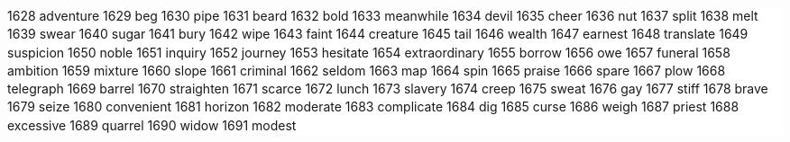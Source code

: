 1628 adventure
1629 beg
1630 pipe
1631 beard
1632 bold
1633 meanwhile
1634 devil
1635 cheer
1636 nut
1637 split
1638 melt
1639 swear
1640 sugar
1641 bury
1642 wipe
1643 faint
1644 creature
1645 tail
1646 wealth
1647 earnest
1648 translate
1649 suspicion
1650 noble
1651 inquiry
1652 journey
1653 hesitate
1654 extraordinary
1655 borrow
1656 owe
1657 funeral
1658 ambition
1659 mixture
1660 slope
1661 criminal
1662 seldom
1663 map
1664 spin
1665 praise
1666 spare
1667 plow
1668 telegraph
1669 barrel
1670 straighten
1671 scarce
1672 lunch
1673 slavery
1674 creep
1675 sweat
1676 gay
1677 stiff
1678 brave
1679 seize
1680 convenient
1681 horizon
1682 moderate
1683 complicate
1684 dig
1685 curse
1686 weigh
1687 priest
1688 excessive
1689 quarrel
1690 widow
1691 modest